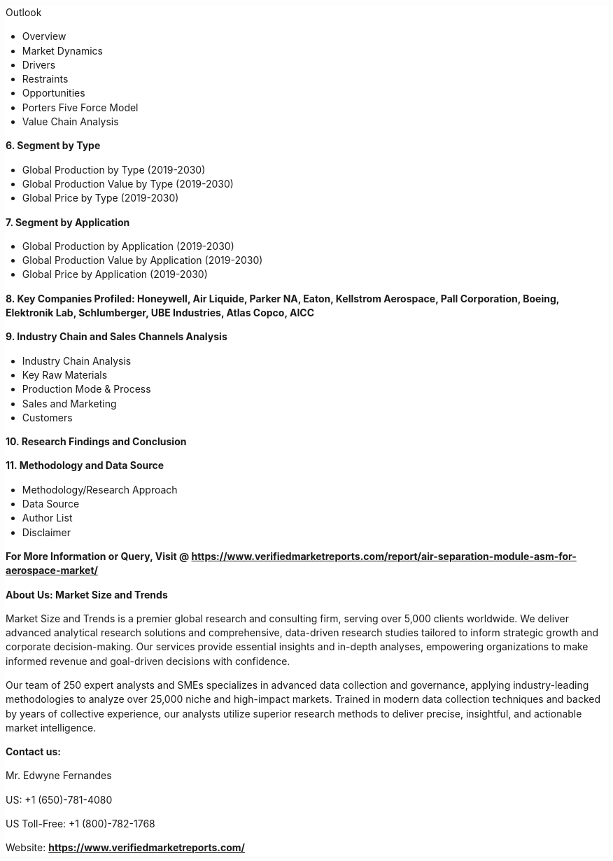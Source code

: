 Outlook</strong></p><ul><li>Overview</li><li>Market Dynamics</li><li>Drivers</li><li>Restraints</li><li>Opportunities</li><li>Porters Five Force Model</li><li>Value Chain Analysis&nbsp;</li></ul><p><strong>6. Segment by Type</strong></p><ul><li>Global Production by Type (2019-2030)</li><li>Global Production Value by Type (2019-2030)</li><li>Global Price by Type (2019-2030)</li></ul><p><strong>7. Segment by Application</strong></p><ul><li>Global Production by Application (2019-2030)</li><li>Global Production Value by Application (2019-2030)</li><li>Global Price by Application (2019-2030)</li></ul><p><strong>8. Key Companies Profiled: Honeywell, Air Liquide, Parker NA, Eaton, Kellstrom Aerospace, Pall Corporation, Boeing, Elektronik Lab, Schlumberger, UBE Industries, Atlas Copco, AICC</strong></p><p><strong>9. Industry Chain and Sales Channels Analysis</strong></p><ul><li>Industry Chain Analysis</li><li>Key Raw Materials</li><li>Production Mode &amp; Process</li><li>Sales and Marketing</li><li>Customers</li></ul><p><strong>10. Research Findings and Conclusion</strong></p><p><strong>11. Methodology and Data Source</strong></p><ul><li>Methodology/Research Approach</li><li>Data Source</li><li>Author List</li><li>Disclaimer</li></ul></p><p><strong>For More Information or Query, Visit @ <a href="https://www.verifiedmarketreports.com/report/air-separation-module-asm-for-aerospace-market/">https://www.verifiedmarketreports.com/report/air-separation-module-asm-for-aerospace-market/</a></strong></p><p><strong>About Us: Market Size and Trends</strong></p><p>Market Size and Trends is a premier global research and consulting firm, serving over 5,000 clients worldwide. We deliver advanced analytical research solutions and comprehensive, data-driven research studies tailored to inform strategic growth and corporate decision-making. Our services provide essential insights and in-depth analyses, empowering organizations to make informed revenue and goal-driven decisions with confidence.</p><p>Our team of 250 expert analysts and SMEs specializes in advanced data collection and governance, applying industry-leading methodologies to analyze over 25,000 niche and high-impact markets. Trained in modern data collection techniques and backed by years of collective experience, our analysts utilize superior research methods to deliver precise, insightful, and actionable market intelligence.</p><p><strong>Contact us:</strong></p><p>Mr. Edwyne Fernandes</p><p>US: +1 (650)-781-4080</p><p>US Toll-Free: +1 (800)-782-1768</p><p>Website: <strong><a href="https://www.verifiedmarketreports.com/">https://www.verifiedmarketreports.com/</a></strong></p>
